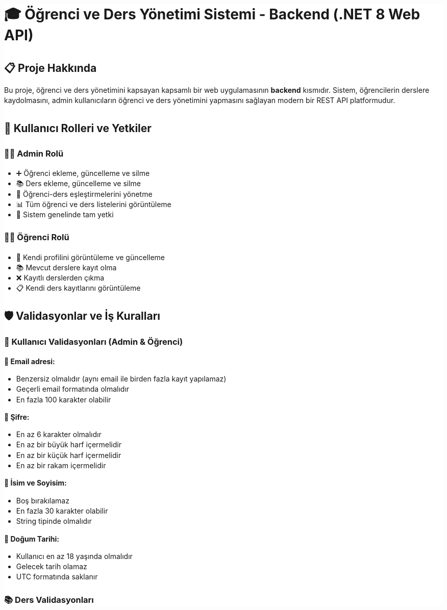 # 🎓 Öğrenci ve Ders Yönetimi Sistemi - Backend (.NET 8 Web API)

## 📋 Proje Hakkında
Bu proje, öğrenci ve ders yönetimini kapsayan kapsamlı bir web uygulamasının **backend** kısmıdır. Sistem, öğrencilerin derslere kaydolmasını, admin kullanıcıların öğrenci ve ders yönetimini yapmasını sağlayan modern bir REST API platformudur.

## 👥 Kullanıcı Rolleri ve Yetkiler

### 👨‍💼 Admin Rolü
- ➕ Öğrenci ekleme, güncelleme ve silme
- 📚 Ders ekleme, güncelleme ve silme  
- 🔄 Öğrenci-ders eşleştirmelerini yönetme
- 📊 Tüm öğrenci ve ders listelerini görüntüleme
- 📝 Sistem genelinde tam yetki

### 👨‍🎓 Öğrenci Rolü
- 📝 Kendi profilini görüntüleme ve güncelleme
- 📚 Mevcut derslere kayıt olma
- ❌ Kayıtlı derslerden çıkma
- 📋 Kendi ders kayıtlarını görüntüleme

## 🛡️ Validasyonlar ve İş Kuralları

### 👤 Kullanıcı Validasyonları (Admin & Öğrenci)

**📧 Email adresi:**
- Benzersiz olmalıdır (aynı email ile birden fazla kayıt yapılamaz)
- Geçerli email formatında olmalıdır
- En fazla 100 karakter olabilir

**🔐 Şifre:**
- En az 6 karakter olmalıdır
- En az bir büyük harf içermelidir
- En az bir küçük harf içermelidir
- En az bir rakam içermelidir

**👤 İsim ve Soyisim:**
- Boş bırakılamaz
- En fazla 30 karakter olabilir
- String tipinde olmalıdır

**📅 Doğum Tarihi:**
- Kullanıcı en az 18 yaşında olmalıdır
- Gelecek tarih olamaz
- UTC formatında saklanır

### 📚 Ders Validasyonları
